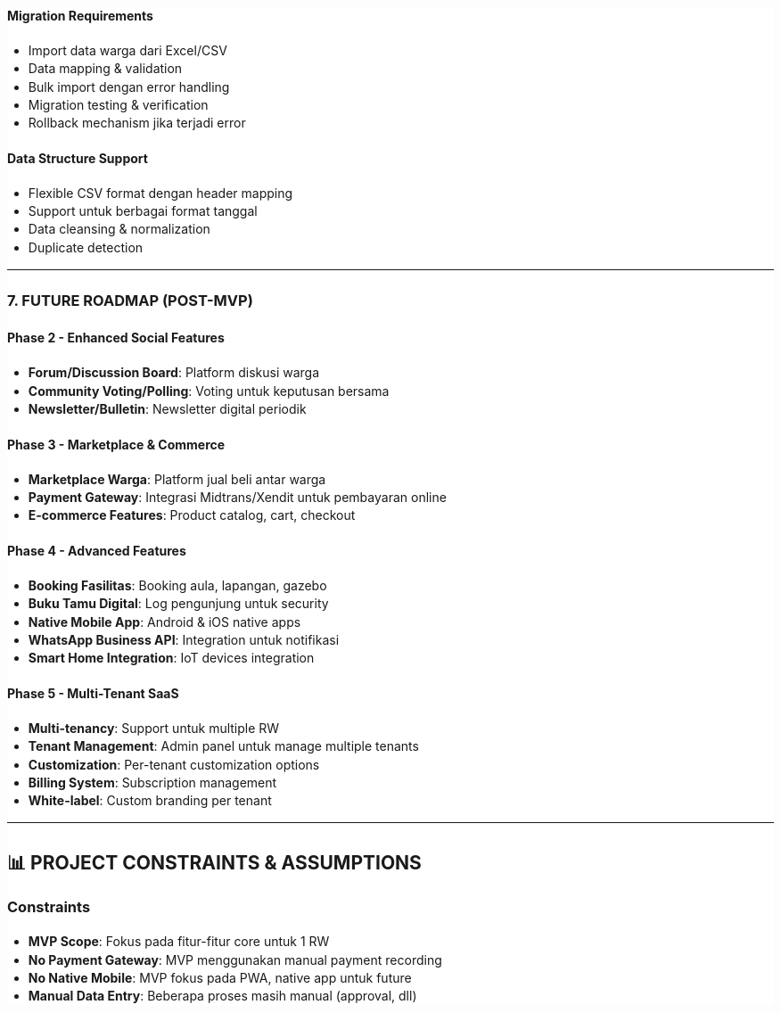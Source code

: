 #### Migration Requirements
- Import data warga dari Excel/CSV
- Data mapping & validation
- Bulk import dengan error handling
- Migration testing & verification
- Rollback mechanism jika terjadi error

#### Data Structure Support
- Flexible CSV format dengan header mapping
- Support untuk berbagai format tanggal
- Data cleansing & normalization
- Duplicate detection

---

### 7. FUTURE ROADMAP (POST-MVP)

#### Phase 2 - Enhanced Social Features
- **Forum/Discussion Board**: Platform diskusi warga
- **Community Voting/Polling**: Voting untuk keputusan bersama
- **Newsletter/Bulletin**: Newsletter digital periodik

#### Phase 3 - Marketplace & Commerce
- **Marketplace Warga**: Platform jual beli antar warga
- **Payment Gateway**: Integrasi Midtrans/Xendit untuk pembayaran online
- **E-commerce Features**: Product catalog, cart, checkout

#### Phase 4 - Advanced Features
- **Booking Fasilitas**: Booking aula, lapangan, gazebo
- **Buku Tamu Digital**: Log pengunjung untuk security
- **Native Mobile App**: Android & iOS native apps
- **WhatsApp Business API**: Integration untuk notifikasi
- **Smart Home Integration**: IoT devices integration

#### Phase 5 - Multi-Tenant SaaS
- **Multi-tenancy**: Support untuk multiple RW
- **Tenant Management**: Admin panel untuk manage multiple tenants
- **Customization**: Per-tenant customization options
- **Billing System**: Subscription management
- **White-label**: Custom branding per tenant

---

## 📊 PROJECT CONSTRAINTS & ASSUMPTIONS

### Constraints
- **MVP Scope**: Fokus pada fitur-fitur core untuk 1 RW
- **No Payment Gateway**: MVP menggunakan manual payment recording
- **No Native Mobile**: MVP fokus pada PWA, native app untuk future
- **Manual Data Entry**: Beberapa proses masih manual (approval, dll)
